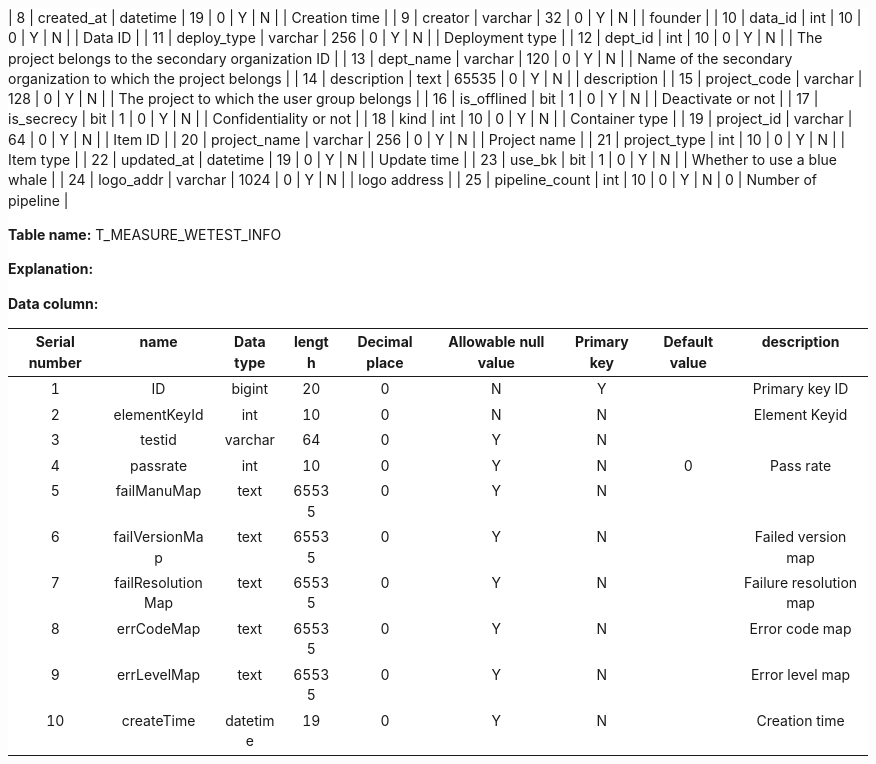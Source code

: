 |       8       |   created_at    | datetime  |   19   |       0       |          Y           |      N      |               |                        Creation time                         |
|       9       |     creator     |  varchar  |   32   |       0       |          Y           |      N      |               |                           founder                            |
|      10       |     data_id     |    int    |   10   |       0       |          Y           |      N      |               |                           Data ID                            |
|      11       |   deploy_type   |  varchar  |  256   |       0       |          Y           |      N      |               |                       Deployment type                        |
|      12       |     dept_id     |    int    |   10   |       0       |          Y           |      N      |               |     The project belongs to the secondary organization ID     |
|      13       |    dept_name    |  varchar  |  120   |       0       |          Y           |      N      |               | Name of the secondary organization to which the project belongs |
|      14       |   description   |   text    | 65535  |       0       |          Y           |      N      |               |                         description                          |
|      15       |  project_code   |  varchar  |  128   |       0       |          Y           |      N      |               |         The project to which the user group belongs          |
|      16       |   is_offlined   |    bit    |   1    |       0       |          Y           |      N      |               |                      Deactivate or not                       |
|      17       |   is_secrecy    |    bit    |   1    |       0       |          Y           |      N      |               |                    Confidentiality or not                    |
|      18       |      kind       |    int    |   10   |       0       |          Y           |      N      |               |                        Container type                        |
|      19       |   project_id    |  varchar  |   64   |       0       |          Y           |      N      |               |                           Item ID                            |
|      20       |  project_name   |  varchar  |  256   |       0       |          Y           |      N      |               |                         Project name                         |
|      21       |  project_type   |    int    |   10   |       0       |          Y           |      N      |               |                          Item type                           |
|      22       |   updated_at    | datetime  |   19   |       0       |          Y           |      N      |               |                         Update time                          |
|      23       |     use_bk      |    bit    |   1    |       0       |          Y           |      N      |               |                 Whether to use a blue whale                  |
|      24       |    logo_addr    |  varchar  |  1024  |       0       |          Y           |      N      |               |                         logo address                         |
|      25       | pipeline_count  |    int    |   10   |       0       |          Y           |      N      |       0       |                      Number of pipeline                      |

**Table name:** T_MEASURE_WETEST_INFO

**Explanation:**

**Data column:**

| Serial number |       name        | Data type | length | Decimal place | Allowable null value | Primary key | Default value |      description       |
| :-----------: | :---------------: | :-------: | :----: | :-----------: | :------------------: | :---------: | :-----------: | :--------------------: |
|       1       |        ID         |  bigint   |   20   |       0       |          N           |      Y      |               |     Primary key ID     |
|       2       |   elementKeyId    |    int    |   10   |       0       |          N           |      N      |               |     Element Keyid      |
|       3       |      testid       |  varchar  |   64   |       0       |          Y           |      N      |               |                        |
|       4       |     passrate      |    int    |   10   |       0       |          Y           |      N      |       0       |       Pass rate        |
|       5       |    failManuMap    |   text    | 65535  |       0       |          Y           |      N      |               |                        |
|       6       |  failVersionMap   |   text    | 65535  |       0       |          Y           |      N      |               |   Failed version map   |
|       7       | failResolutionMap |   text    | 65535  |       0       |          Y           |      N      |               | Failure resolution map |
|       8       |    errCodeMap     |   text    | 65535  |       0       |          Y           |      N      |               |     Error code map     |
|       9       |    errLevelMap    |   text    | 65535  |       0       |          Y           |      N      |               |    Error level map     |
|      10       |    createTime     | datetime  |   19   |       0       |          Y           |      N      |               |     Creation time      |
